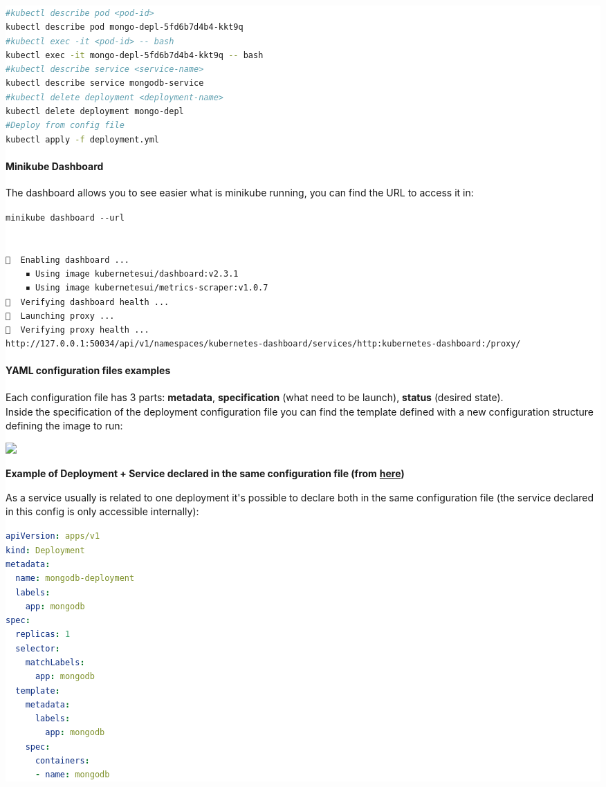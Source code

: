 ```bash
#kubectl describe pod <pod-id>
kubectl describe pod mongo-depl-5fd6b7d4b4-kkt9q
#kubectl exec -it <pod-id> -- bash
kubectl exec -it mongo-depl-5fd6b7d4b4-kkt9q -- bash
#kubectl describe service <service-name>
kubectl describe service mongodb-service
#kubectl delete deployment <deployment-name>
kubectl delete deployment mongo-depl
#Deploy from config file
kubectl apply -f deployment.yml
```

#### Minikube Dashboard

The dashboard allows you to see easier what is minikube running, you can find the URL to access it in:

```
minikube dashboard --url


🔌  Enabling dashboard ...
    ▪ Using image kubernetesui/dashboard:v2.3.1
    ▪ Using image kubernetesui/metrics-scraper:v1.0.7
🤔  Verifying dashboard health ...
🚀  Launching proxy ...
🤔  Verifying proxy health ...
http://127.0.0.1:50034/api/v1/namespaces/kubernetes-dashboard/services/http:kubernetes-dashboard:/proxy/
```

#### YAML configuration files examples

Each configuration file has 3 parts: **metadata**, **specification** (what need to be launch), **status** (desired state).\
Inside the specification of the deployment configuration file you can find the template defined with a new configuration structure defining the image to run:

![](<../../.gitbook/assets/image (458) (1) (1).png>)

**Example of Deployment + Service declared in the same configuration file (from** [**here**](https://gitlab.com/nanuchi/youtube-tutorial-series/-/blob/master/demo-kubernetes-components/mongo.yaml)**)**

As a service usually is related to one deployment it's possible to declare both in the same configuration file (the service declared in this config is only accessible internally):

```yaml
apiVersion: apps/v1
kind: Deployment
metadata:
  name: mongodb-deployment
  labels:
    app: mongodb
spec:
  replicas: 1
  selector:
    matchLabels:
      app: mongodb
  template:
    metadata:
      labels:
        app: mongodb
    spec:
      containers:
      - name: mongodb
```